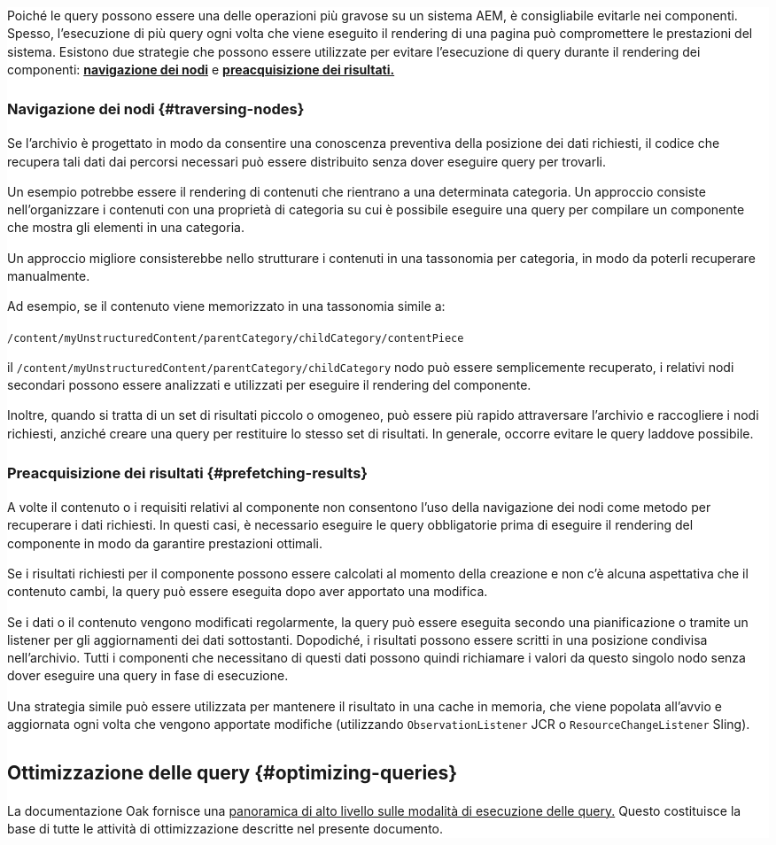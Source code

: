 Poiché le query possono essere una delle operazioni più gravose su un sistema AEM, è consigliabile evitarle nei componenti. Spesso, l’esecuzione di più query ogni volta che viene eseguito il rendering di una pagina può compromettere le prestazioni del sistema. Esistono due strategie che possono essere utilizzate per evitare l’esecuzione di query durante il rendering dei componenti: **[navigazione dei nodi](#traversing-nodes)** e **[preacquisizione dei risultati.](#prefetching-results)**

### Navigazione dei nodi {#traversing-nodes}

Se l’archivio è progettato in modo da consentire una conoscenza preventiva della posizione dei dati richiesti, il codice che recupera tali dati dai percorsi necessari può essere distribuito senza dover eseguire query per trovarli.

Un esempio potrebbe essere il rendering di contenuti che rientrano a una determinata categoria. Un approccio consiste nell’organizzare i contenuti con una proprietà di categoria su cui è possibile eseguire una query per compilare un componente che mostra gli elementi in una categoria.

Un approccio migliore consisterebbe nello strutturare i contenuti in una tassonomia per categoria, in modo da poterli recuperare manualmente.

Ad esempio, se il contenuto viene memorizzato in una tassonomia simile a:

```xml
/content/myUnstructuredContent/parentCategory/childCategory/contentPiece
```

il `/content/myUnstructuredContent/parentCategory/childCategory` nodo può essere semplicemente recuperato, i relativi nodi secondari possono essere analizzati e utilizzati per eseguire il rendering del componente.

Inoltre, quando si tratta di un set di risultati piccolo o omogeneo, può essere più rapido attraversare l’archivio e raccogliere i nodi richiesti, anziché creare una query per restituire lo stesso set di risultati. In generale, occorre evitare le query laddove possibile.

### Preacquisizione dei risultati {#prefetching-results}

A volte il contenuto o i requisiti relativi al componente non consentono l’uso della navigazione dei nodi come metodo per recuperare i dati richiesti. In questi casi, è necessario eseguire le query obbligatorie prima di eseguire il rendering del componente in modo da garantire prestazioni ottimali.

Se i risultati richiesti per il componente possono essere calcolati al momento della creazione e non c’è alcuna aspettativa che il contenuto cambi, la query può essere eseguita dopo aver apportato una modifica.

Se i dati o il contenuto vengono modificati regolarmente, la query può essere eseguita secondo una pianificazione o tramite un listener per gli aggiornamenti dei dati sottostanti. Dopodiché, i risultati possono essere scritti in una posizione condivisa nell’archivio. Tutti i componenti che necessitano di questi dati possono quindi richiamare i valori da questo singolo nodo senza dover eseguire una query in fase di esecuzione.

Una strategia simile può essere utilizzata per mantenere il risultato in una cache in memoria, che viene popolata all’avvio e aggiornata ogni volta che vengono apportate modifiche (utilizzando `ObservationListener` JCR o `ResourceChangeListener` Sling).

## Ottimizzazione delle query {#optimizing-queries}

La documentazione Oak fornisce una [panoramica di alto livello sulle modalità di esecuzione delle query.](https://jackrabbit.apache.org/oak/docs/query/query-engine.html#query-processing) Questo costituisce la base di tutte le attività di ottimizzazione descritte nel presente documento.
